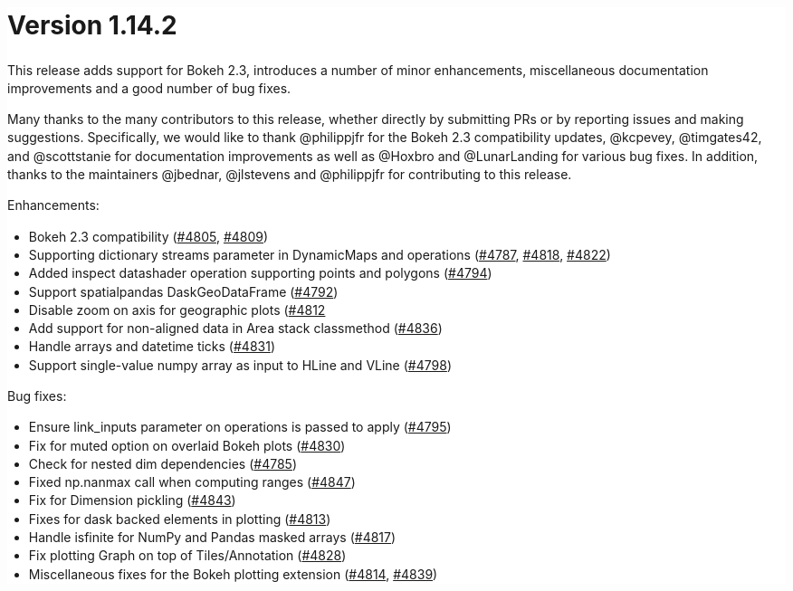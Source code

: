 Version 1.14.2
==============

This release adds support for Bokeh 2.3, introduces a number of minor
enhancements, miscellaneous documentation improvements and a good number
of bug fixes.

Many thanks to the many contributors to this release, whether directly
by submitting PRs or by reporting issues and making
suggestions. Specifically, we would like to thank @philippjfr for the
Bokeh 2.3 compatibility updates, @kcpevey, @timgates42, and @scottstanie
for documentation improvements as well as @Hoxbro and @LunarLanding for
various bug fixes. In addition, thanks to the maintainers @jbednar,
@jlstevens and @philippjfr for contributing to this release.

Enhancements:

- Bokeh 2.3 compatibility
  ([#4805](https://github.com/holoviz/holoviews/pull/4805),
  [#4809](https://github.com/holoviz/holoviews/pull/4809))
- Supporting dictionary streams parameter in DynamicMaps and operations
  ([#4787](https://github.com/holoviz/holoviews/pull/4787),
   [#4818](https://github.com/holoviz/holoviews/pull/4818),
   [#4822](https://github.com/holoviz/holoviews/pull/4822))
- Added inspect datashader operation supporting points and polygons
  ([#4794](https://github.com/holoviz/holoviews/pull/4794))
- Support spatialpandas DaskGeoDataFrame
  ([#4792](https://github.com/holoviz/holoviews/pull/4792))
- Disable zoom on axis for geographic plots
  ([#4812](https://github.com/holoviz/holoviews/pull/4812)
- Add support for non-aligned data in Area stack classmethod
  ([#4836](https://github.com/holoviz/holoviews/pull/4836))
- Handle arrays and datetime ticks
  ([#4831](https://github.com/holoviz/holoviews/pull/4831))
- Support single-value numpy array as input to HLine and VLine
  ([#4798](https://github.com/holoviz/holoviews/pull/4798))

Bug fixes:

- Ensure link_inputs parameter on operations is passed to apply
  ([#4795](https://github.com/holoviz/holoviews/pull/4795))
- Fix for muted option on overlaid Bokeh plots
  ([#4830](https://github.com/holoviz/holoviews/pull/4830))
- Check for nested dim dependencies
  ([#4785](https://github.com/holoviz/holoviews/pull/4785))
- Fixed np.nanmax call when computing ranges
  ([#4847](https://github.com/holoviz/holoviews/pull/4847))
- Fix for Dimension pickling
  ([#4843](https://github.com/holoviz/holoviews/pull/4843))
- Fixes for dask backed elements in plotting
  ([#4813](https://github.com/holoviz/holoviews/pull/4813))
- Handle isfinite for NumPy and Pandas masked arrays
  ([#4817](https://github.com/holoviz/holoviews/pull/4817))
- Fix plotting Graph on top of Tiles/Annotation
  ([#4828](https://github.com/holoviz/holoviews/pull/4828))
- Miscellaneous fixes for the Bokeh plotting extension
  ([#4814](https://github.com/holoviz/holoviews/pull/4814),
  [#4839](https://github.com/holoviz/holoviews/pull/4839))
